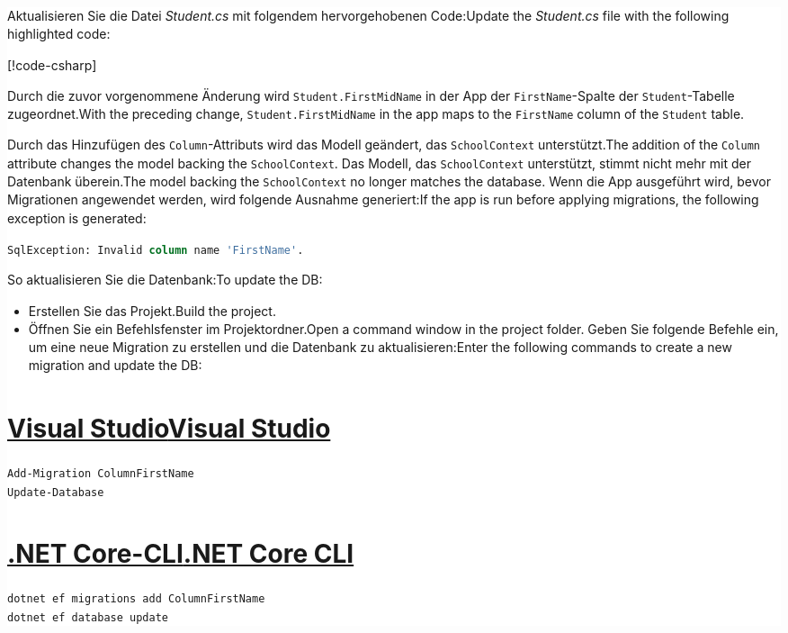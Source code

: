 <span data-ttu-id="2ec59-170">Aktualisieren Sie die Datei *Student.cs* mit folgendem hervorgehobenen Code:</span><span class="sxs-lookup"><span data-stu-id="2ec59-170">Update the *Student.cs* file with the following highlighted code:</span></span>

[!code-csharp[](intro/samples/cu21/Models/Student.cs?name=snippet_Column&highlight=4,14)]

<span data-ttu-id="2ec59-171">Durch die zuvor vorgenommene Änderung wird `Student.FirstMidName` in der App der `FirstName`-Spalte der `Student`-Tabelle zugeordnet.</span><span class="sxs-lookup"><span data-stu-id="2ec59-171">With the preceding change, `Student.FirstMidName` in the app maps to the `FirstName` column of the `Student` table.</span></span>

<span data-ttu-id="2ec59-172">Durch das Hinzufügen des `Column`-Attributs wird das Modell geändert, das `SchoolContext` unterstützt.</span><span class="sxs-lookup"><span data-stu-id="2ec59-172">The addition of the `Column` attribute changes the model backing the `SchoolContext`.</span></span> <span data-ttu-id="2ec59-173">Das Modell, das `SchoolContext` unterstützt, stimmt nicht mehr mit der Datenbank überein.</span><span class="sxs-lookup"><span data-stu-id="2ec59-173">The model backing the `SchoolContext` no longer matches the database.</span></span> <span data-ttu-id="2ec59-174">Wenn die App ausgeführt wird, bevor Migrationen angewendet werden, wird folgende Ausnahme generiert:</span><span class="sxs-lookup"><span data-stu-id="2ec59-174">If the app is run before applying migrations, the following exception is generated:</span></span>

```SQL
SqlException: Invalid column name 'FirstName'.
```
<span data-ttu-id="2ec59-175">So aktualisieren Sie die Datenbank:</span><span class="sxs-lookup"><span data-stu-id="2ec59-175">To update the DB:</span></span>

* <span data-ttu-id="2ec59-176">Erstellen Sie das Projekt.</span><span class="sxs-lookup"><span data-stu-id="2ec59-176">Build the project.</span></span>
* <span data-ttu-id="2ec59-177">Öffnen Sie ein Befehlsfenster im Projektordner.</span><span class="sxs-lookup"><span data-stu-id="2ec59-177">Open a command window in the project folder.</span></span> <span data-ttu-id="2ec59-178">Geben Sie folgende Befehle ein, um eine neue Migration zu erstellen und die Datenbank zu aktualisieren:</span><span class="sxs-lookup"><span data-stu-id="2ec59-178">Enter the following commands to create a new migration and update the DB:</span></span>

# <a name="visual-studiotabvisual-studio"></a>[<span data-ttu-id="2ec59-179">Visual Studio</span><span class="sxs-lookup"><span data-stu-id="2ec59-179">Visual Studio</span></span>](#tab/visual-studio)

```PMC
Add-Migration ColumnFirstName
Update-Database
```

# <a name="net-core-clitabnetcore-cli"></a>[<span data-ttu-id="2ec59-180">.NET Core-CLI</span><span class="sxs-lookup"><span data-stu-id="2ec59-180">.NET Core CLI</span></span>](#tab/netcore-cli)

```console
dotnet ef migrations add ColumnFirstName
dotnet ef database update
```
